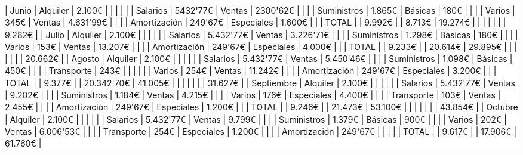 | Junio                                                  | Alquiler            | 2.100€                        |            |            |          |
|                                                        | Salarios            | 5432'77€                      | Ventas     | 2300'62€   |          |
|                                                        | Suministros         | 1.865€                        | Básicas    | 180€       |          |
|                                                        | Varios              | 345€                          | Ventas     | 4.631'99€  |          |
|                                                        | Amortización        | 249'67€                       | Especiales | 1.600€     |          |
| TOTAL                                                  |                     | 9.992€                        |            | 8.713€     | 19.274€  |
|                                                        |                     |                               |            |            | 9.282€   |
| Julio                                                  | Alquiler            | 2.100€                        |            |            |          |
|                                                        | Salarios            | 5.432'77€                     | Ventas     | 3.226'71€  |          |
|                                                        | Suministros         | 1.298€                        | Básicas    | 180€       |          |
|                                                        | Varios              | 153€                          | Ventas     | 13.207€    |          |
|                                                        | Amortización        | 249'67€                       | Especiales | 4.000€     |          |
| TOTAL                                                  |                     | 9.233€                        |            | 20.614€    | 29.895€  |
|                                                        |                     |                               |            |            | 20.662€  |
| Agosto                                                 | Alquiler            | 2.100€                        |            |            |          |
|                                                        | Salarios            | 5.432'77€                     | Ventas     | 5.450'46€  |          |
|                                                        | Suministros         | 1.098€                        | Básicas    | 450€       |          |
|                                                        | Transporte          | 243€                          |            |            |          |
|                                                        | Varios              | 254€                          | Ventas     | 11.242€    |          |
|                                                        | Amortización        | 249'67€                       | Especiales | 3.200€     |          |
| TOTAL                                                  |                     | 9.377€                        |            | 20.342'70€ | 41.005€  |
|                                                        |                     |                               |            |            | 31.627€  |
| Septiembre                                             | Alquiler            | 2.100€                        |            |            |          |
|                                                        | Salarios            | 5.432'77€                     | Ventas     | 9.202€     |          |
|                                                        | Suministros         | 1.184€                        | Ventas     | 4.215€     |          |
|                                                        | Varios              | 176€                          | Especiales | 4.400€     |          |
|                                                        | Transporte          | 103€                          | Ventas     | 2.455€     |          |
|                                                        | Amortización        | 249'67€                       | Especiales | 1.200€     |          |
| TOTAL                                                  |                     | 9.246€                        |            | 21.473€    | 53.100€  |
|                                                        |                     |                               |            |            | 43.854€  |
| Octubre                                                | Alquiler            | 2.100€                        |            |            |          |
|                                                        | Salarios            | 5.432'77€                     | Ventas     | 9.799€     |          |
|                                                        | Suministros         | 1.379€                        | Básicas    | 900€       |          |
|                                                        | Varios              | 202€                          | Ventas     | 6.006'53€  |          |
|                                                        | Transporte          | 254€                          | Especiales | 1.200€     |          |
|                                                        | Amortización        | 249'67€                       |            |            |          |
| TOTAL                                                  |                     | 9.617€                        |            | 17.906€    | 61.760€  |